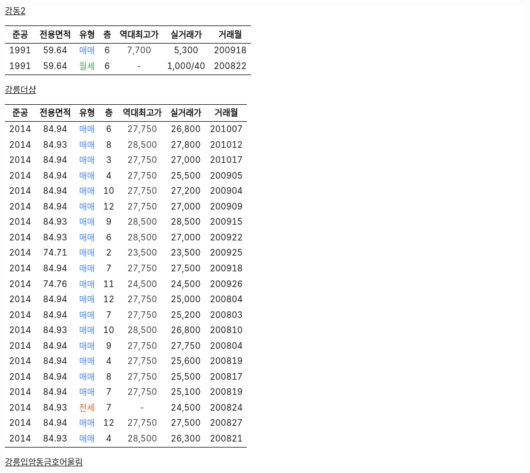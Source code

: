 
[강동2](https://search.naver.com/search.naver?query=%EA%B0%95%EC%9B%90%EB%8F%84+%EA%B0%95%EB%A6%89%EC%8B%9C+%EC%9E%85%EC%95%94%EB%8F%99+%EA%B0%95%EB%8F%992)

|준공|전용면적|유형|층|역대최고가|실거래가|거래월|
|:---:|:---:|:---:|:---:|:---:|:---:|:---:|
|1991|59.64|<span style="color:#4285f3">매매</span>|6|<span style="color:#444444">7,700</span>|5,300|200918|
|1991|59.64|<span style="color:#34a853">월세</span>|6|<span style="color:#444444">-</span>|1,000/40|200822|

[강릉더샵](https://search.naver.com/search.naver?query=%EA%B0%95%EC%9B%90%EB%8F%84+%EA%B0%95%EB%A6%89%EC%8B%9C+%EC%9E%85%EC%95%94%EB%8F%99+%EA%B0%95%EB%A6%89%EB%8D%94%EC%83%B5)

|준공|전용면적|유형|층|역대최고가|실거래가|거래월|
|:---:|:---:|:---:|:---:|:---:|:---:|:---:|
|2014|84.94|<span style="color:#4285f3">매매</span>|6|<span style="color:#444444">27,750</span>|26,800|201007|
|2014|84.93|<span style="color:#4285f3">매매</span>|8|<span style="color:#444444">28,500</span>|27,800|201012|
|2014|84.94|<span style="color:#4285f3">매매</span>|3|<span style="color:#444444">27,750</span>|27,000|201017|
|2014|84.94|<span style="color:#4285f3">매매</span>|4|<span style="color:#444444">27,750</span>|25,500|200905|
|2014|84.94|<span style="color:#4285f3">매매</span>|10|<span style="color:#444444">27,750</span>|27,200|200904|
|2014|84.94|<span style="color:#4285f3">매매</span>|12|<span style="color:#444444">27,750</span>|27,000|200909|
|2014|84.93|<span style="color:#4285f3">매매</span>|9|<span style="color:#444444">28,500</span>|28,500|200915|
|2014|84.93|<span style="color:#4285f3">매매</span>|6|<span style="color:#444444">28,500</span>|27,000|200922|
|2014|74.71|<span style="color:#4285f3">매매</span>|2|<span style="color:#444444">23,500</span>|23,500|200925|
|2014|84.94|<span style="color:#4285f3">매매</span>|7|<span style="color:#444444">27,750</span>|27,500|200918|
|2014|74.76|<span style="color:#4285f3">매매</span>|11|<span style="color:#444444">24,500</span>|24,500|200926|
|2014|84.94|<span style="color:#4285f3">매매</span>|12|<span style="color:#444444">27,750</span>|25,000|200804|
|2014|84.94|<span style="color:#4285f3">매매</span>|7|<span style="color:#444444">27,750</span>|25,200|200803|
|2014|84.93|<span style="color:#4285f3">매매</span>|10|<span style="color:#444444">28,500</span>|26,800|200810|
|2014|84.94|<span style="color:#4285f3">매매</span>|9|<span style="color:#444444">27,750</span>|27,750|200804|
|2014|84.94|<span style="color:#4285f3">매매</span>|4|<span style="color:#444444">27,750</span>|25,600|200819|
|2014|84.94|<span style="color:#4285f3">매매</span>|8|<span style="color:#444444">27,750</span>|25,500|200817|
|2014|84.94|<span style="color:#4285f3">매매</span>|7|<span style="color:#444444">27,750</span>|25,100|200819|
|2014|84.93|<span style="color:#ff5a00">전세</span>|7|<span style="color:#444444">-</span>|24,500|200824|
|2014|84.94|<span style="color:#4285f3">매매</span>|12|<span style="color:#444444">27,750</span>|27,500|200827|
|2014|84.93|<span style="color:#4285f3">매매</span>|4|<span style="color:#444444">28,500</span>|26,300|200821|

[강릉입암동금호어울림](https://search.naver.com/search.naver?query=%EA%B0%95%EC%9B%90%EB%8F%84+%EA%B0%95%EB%A6%89%EC%8B%9C+%EC%9E%85%EC%95%94%EB%8F%99+%EA%B0%95%EB%A6%89%EC%9E%85%EC%95%94%EB%8F%99%EA%B8%88%ED%98%B8%EC%96%B4%EC%9A%B8%EB%A6%BC)
